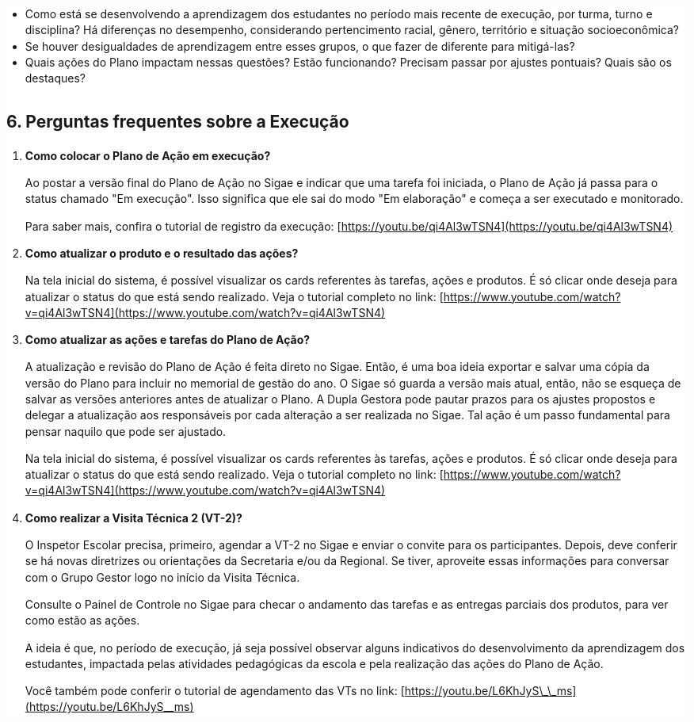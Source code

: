 -   Como está se desenvolvendo a aprendizagem dos estudantes no período mais recente de execução, por turma, turno e disciplina? Há diferenças no desempenho, considerando pertencimento racial, gênero, território e situação socioeconômica?
-   Se houver desigualdades de aprendizagem entre esses grupos, o que fazer de diferente para mitigá-las?
-   Quais ações do Plano impactam nessas questões? Estão funcionando? Precisam passar por ajustes pontuais? Quais são os destaques?

## 6. Perguntas frequentes sobre a Execução

1. **Como colocar o Plano de Ação em execução?**

    Ao postar a versão final do Plano de Ação no Sigae e indicar que uma tarefa foi iniciada, o Plano de Ação já passa para o status chamado "Em execução". Isso significa que ele sai do modo "Em elaboração" e começa a ser executado e monitorado.

    Para saber mais, confira o tutorial de registro da execução: [https://youtu.be/qi4Al3wTSN4](https://youtu.be/qi4Al3wTSN4)

2. **Como atualizar o produto e o resultado das ações?**

    Na tela inicial do sistema, é possível visualizar os cards referentes às tarefas, ações e produtos. É só clicar onde deseja para atualizar o status do que está sendo realizado. Veja o tutorial completo no link: [https://www.youtube.com/watch?v=qi4Al3wTSN4](https://www.youtube.com/watch?v=qi4Al3wTSN4)

3. **Como atualizar as ações e tarefas do Plano de Ação?**

    A atualização e revisão do Plano de Ação é feita direto no Sigae. Então, é uma boa ideia exportar e salvar uma cópia da versão do Plano para incluir no memorial de gestão do ano. O Sigae só guarda a versão mais atual, então, não se esqueça de salvar as versões anteriores antes de atualizar o Plano. A Dupla Gestora pode pautar prazos para os ajustes propostos e delegar a atualização aos responsáveis por cada alteração a ser realizada no Sigae. Tal ação é um passo fundamental para pensar naquilo que pode ser ajustado.

    Na tela inicial do sistema, é possível visualizar os cards referentes às tarefas, ações e produtos. É só clicar onde deseja para atualizar o status do que está sendo realizado. Veja o tutorial completo no link: [https://www.youtube.com/watch?v=qi4Al3wTSN4](https://www.youtube.com/watch?v=qi4Al3wTSN4)

4. **Como realizar a Visita Técnica 2 (VT-2)?**

    O Inspetor Escolar precisa, primeiro, agendar a VT-2 no Sigae e enviar o convite para os participantes. Depois, deve conferir se há novas diretrizes ou orientações da Secretaria e/ou da Regional. Se tiver, aproveite essas informações para conversar com o Grupo Gestor logo no início da Visita Técnica.

    Consulte o Painel de Controle no Sigae para checar o andamento das tarefas e as entregas parciais dos produtos, para ver como estão as ações.

    A ideia é que, no período de execução, já seja possível observar alguns indicativos do desenvolvimento da aprendizagem dos estudantes, impactada pelas atividades pedagógicas da escola e pela realização das ações do Plano de Ação.

    Você também pode conferir o tutorial de agendamento das VTs no link: [https://youtu.be/L6KhJyS\_\_ms](https://youtu.be/L6KhJyS__ms)
